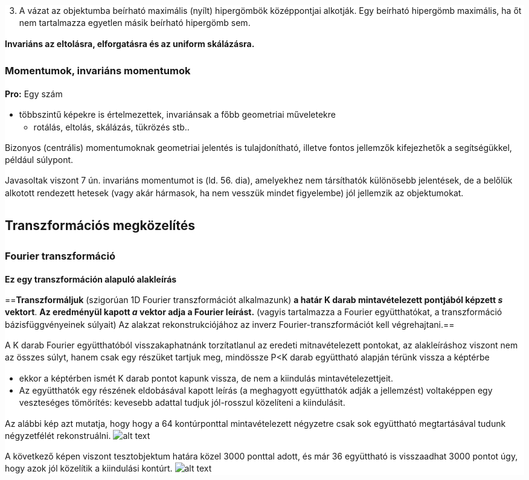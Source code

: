3. A vázat az objektumba beírható maximális (nyílt) hipergömbök középpontjai alkotják. Egy beírható hipergömb maximális, ha őt nem tartalmazza egyetlen másik beírható hipergömb sem.

**Invariáns az eltolásra, elforgatásra és az uniform skálázásra.**

### Momentumok, invariáns momentumok

**Pro:** 
Egy szám
* többszintű képekre is értelmezettek, invariánsak a főbb geometriai műveletekre
	* rotálás, eltolás, skálázás, tükrözés stb..

Bizonyos (centrális) momentumoknak geometriai jelentés is tulajdonítható, illetve fontos jellemzők kifejezhetők a segítségükkel, például súlypont.

Javasoltak viszont 7 ún. invariáns momentumot is (ld. 56. dia), amelyekhez nem
társíthatók különösebb jelentések, de a belőlük alkotott rendezett hetesek (vagy akár
hármasok, ha nem vesszük mindet figyelembe) jól jellemzik az objektumokat.

## Transzformációs megközelítés

### Fourier transzformáció
**Ez egy transzformáción alapuló alakleírás**

==**Transzformáljuk** (szigorúan 1D Fourier transzformációt alkalmazunk) **a határ K darab mintavételezett pontjából képzett $s$ vektort**. **Az eredményül kapott $a$ vektor adja a Fourier leírást.** (vagyis tartalmazza a Fourier együtthatókat, a transzformáció bázisfüggvényeinek súlyait)
Az alakzat rekonstrukciójához az inverz
Fourier-transzformációt kell végrehajtani.==

A K darab Fourier együtthatóból visszakaphatnánk torzítatlanul az eredeti mitnavételezett pontokat, az alakleíráshoz viszont
nem az összes súlyt, hanem csak egy részüket tartjuk meg, mindössze P<K darab
együttható alapján térünk vissza a képtérbe
- ekkor a képtérben ismét K darab pontot kapunk vissza, de nem a kiindulás mintavételezettjeit.
- Az együtthatók egy részének eldobásával kapott leírás
(a meghagyott együtthatók adják a jellemzést) voltaképpen egy veszteséges
tömörítés: kevesebb adattal tudjuk jól-rosszul közelíteni a kiindulásit.

Az alábbi kép azt mutatja, hogy hogy a 64 kontúrponttal mintavételezett négyzetre csak
sok együttható megtartásával tudunk négyzetfélét rekonstruálni.
![alt text](asd3.png "Title")

A következő képen viszont tesztobjektum határa közel 3000 ponttal adott,
és már 36 együttható is visszaadhat 3000 pontot úgy, hogy azok jól közelítik a
kiindulási kontúrt.
![alt text](asd4.png "Title")